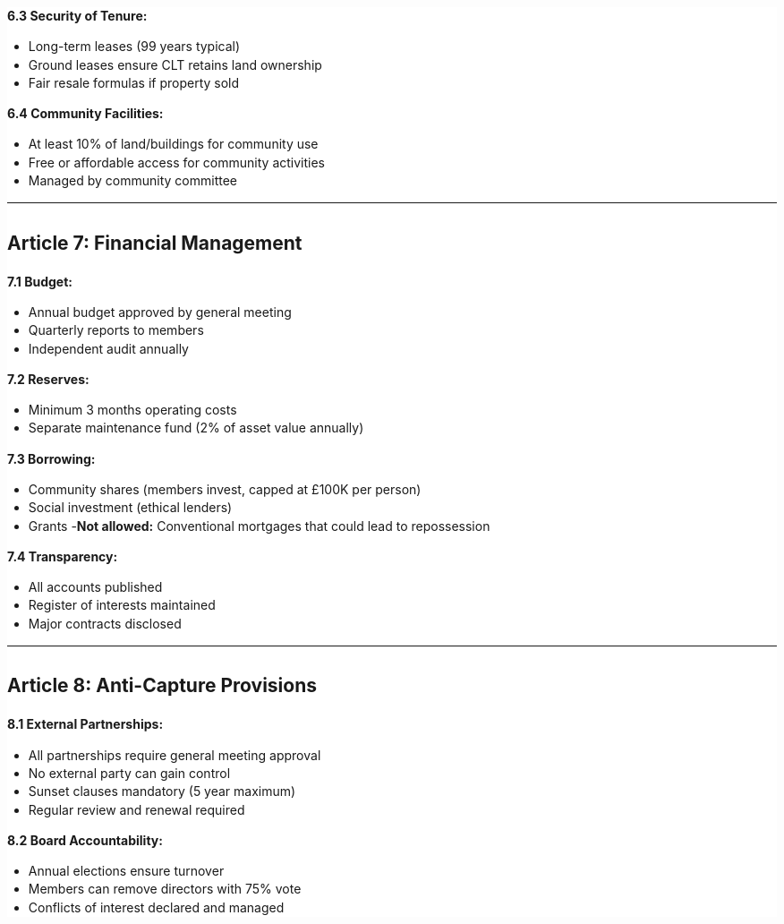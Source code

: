 **6.3 Security of Tenure:**

- Long-term leases (99 years typical)
- Ground leases ensure CLT retains land ownership
- Fair resale formulas if property sold

**6.4 Community Facilities:**

- At least 10% of land/buildings for community use
- Free or affordable access for community activities
- Managed by community committee

---

## Article 7: Financial Management

**7.1 Budget:**

- Annual budget approved by general meeting
- Quarterly reports to members
- Independent audit annually

**7.2 Reserves:**

- Minimum 3 months operating costs
- Separate maintenance fund (2% of asset value annually)

**7.3 Borrowing:**

- Community shares (members invest, capped at £100K per person)
- Social investment (ethical lenders)
- Grants
  -**Not allowed:** Conventional mortgages that could lead to repossession

**7.4 Transparency:**

- All accounts published
- Register of interests maintained
- Major contracts disclosed

---

## Article 8: Anti-Capture Provisions

**8.1 External Partnerships:**

- All partnerships require general meeting approval
- No external party can gain control
- Sunset clauses mandatory (5 year maximum)
- Regular review and renewal required

**8.2 Board Accountability:**

- Annual elections ensure turnover
- Members can remove directors with 75% vote
- Conflicts of interest declared and managed
